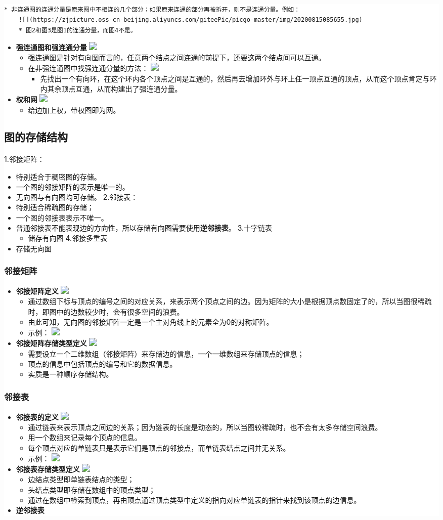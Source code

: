    * 非连通图的连通分量是原来图中不相连的几个部分；如果原来连通的部分再被拆开，则不是连通分量。例如：
        ![](https://zjpicture.oss-cn-beijing.aliyuncs.com/giteePic/picgo-master/img/20200815085655.jpg)
        * 图2和图3是图1的连通分量，而图4不是。
* **强连通图和强连通分量**
    ![](https://zjpicture.oss-cn-beijing.aliyuncs.com/giteePic/picgo-master/img/20200815103923.jpg)
    * 强连通图是针对有向图而言的，任意两个结点之间连通的前提下，还要这两个结点间可以互通。
    * 在非强连通图中找强连通分量的方法：
        ![](https://zjpicture.oss-cn-beijing.aliyuncs.com/giteePic/picgo-master/img/20200815104350.jpg)
        * 先找出一个有向环，在这个环内各个顶点之间是互通的，然后再去增加环外与环上任一顶点互通的顶点，从而这个顶点肯定与环内其余顶点互通，从而构建出了强连通分量。
* **权和网**
  ![](https://zjpicture.oss-cn-beijing.aliyuncs.com/giteePic/picgo-master/img/20200815105816.jpg)
  * 给边加上权，带权图即为网。

## 图的存储结构

1.邻接矩阵：
  * 特别适合于稠密图的存储。
  * 一个图的邻接矩阵的表示是唯一的。
  * 无向图与有向图均可存储。
2.邻接表：
  * 特别适合稀疏图的存储；
  * 一个图的邻接表表示不唯一。
  * 普通邻接表不能表现边的方向性，所以存储有向图需要使用**逆邻接表**。
3.十字链表
    * 储存有向图
4.邻接多重表
  * 存储无向图

### 邻接矩阵

* **邻接矩阵定义**
  ![](https://zjpicture.oss-cn-beijing.aliyuncs.com/giteePic/picgo-master/img/20200815105755.jpg)
  * 通过数组下标与顶点的编号之间的对应关系，来表示两个顶点之间的边。因为矩阵的大小是根据顶点数固定了的，所以当图很稀疏时，即图中的边数较少时，会有很多空间的浪费。
  * 由此可知，无向图的邻接矩阵一定是一个主对角线上的元素全为0的对称矩阵。
  * 示例：
        ![](https://zjpicture.oss-cn-beijing.aliyuncs.com/giteePic/picgo-master/img/20200815105816.jpg)
* **邻接矩阵存储类型定义**
  ![](https://zjpicture.oss-cn-beijing.aliyuncs.com/giteePic/picgo-master/img/20200815110730.jpg)
  * 需要设立一个二维数组（邻接矩阵）来存储边的信息，一个一维数组来存储顶点的信息；
  * 顶点的信息中包括顶点的编号和它的数据信息。
  * 实质是一种顺序存储结构。

### 邻接表

* **邻接表的定义**
  ![](https://zjpicture.oss-cn-beijing.aliyuncs.com/giteePic/picgo-master/img/20200815111128.jpg)
  * 通过链表来表示顶点之间边的关系；因为链表的长度是动态的，所以当图较稀疏时，也不会有太多存储空间浪费。
  * 用一个数组来记录每个顶点的信息。
  * 每个顶点对应的单链表只是表示它们是顶点的邻接点，而单链表结点之间并无关系。
  * 示例：
        ![](https://zjpicture.oss-cn-beijing.aliyuncs.com/giteePic/picgo-master/img/20200815111437.jpg)
* **邻接表存储类型定义**
    ![](https://zjpicture.oss-cn-beijing.aliyuncs.com/giteePic/picgo-master/img/20200815111929.jpg)
    * 边结点类型即单链表结点的类型；
    * 头结点类型即存储在数组中的顶点类型；
    * 通过在数组中检索到顶点，再由顶点通过顶点类型中定义的指向对应单链表的指针来找到该顶点的边信息。
* **逆邻接表**
